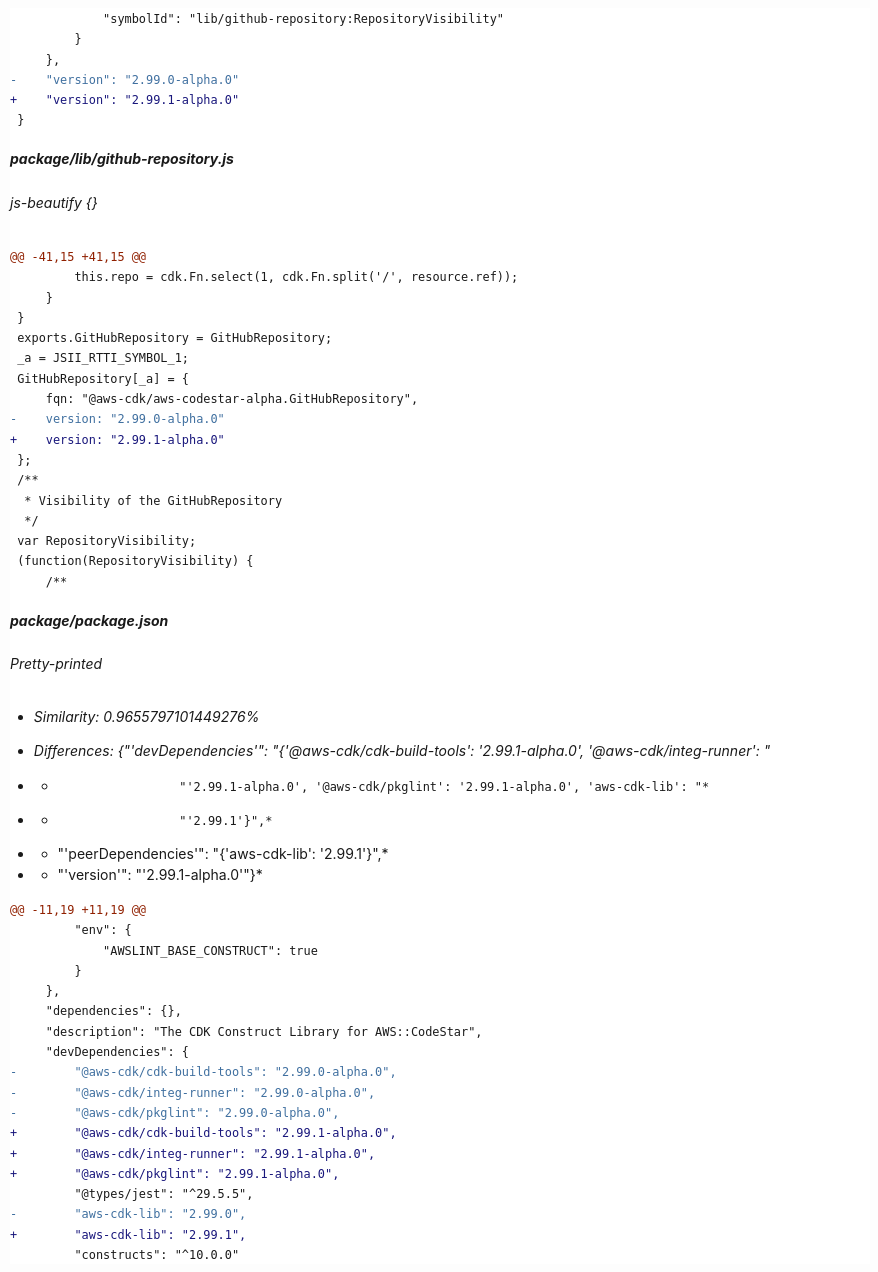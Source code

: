 ```diff
             "symbolId": "lib/github-repository:RepositoryVisibility"
         }
     },
-    "version": "2.99.0-alpha.0"
+    "version": "2.99.1-alpha.0"
 }
```

##### package/lib/github-repository.js

###### js-beautify {}

```diff
@@ -41,15 +41,15 @@
         this.repo = cdk.Fn.select(1, cdk.Fn.split('/', resource.ref));
     }
 }
 exports.GitHubRepository = GitHubRepository;
 _a = JSII_RTTI_SYMBOL_1;
 GitHubRepository[_a] = {
     fqn: "@aws-cdk/aws-codestar-alpha.GitHubRepository",
-    version: "2.99.0-alpha.0"
+    version: "2.99.1-alpha.0"
 };
 /**
  * Visibility of the GitHubRepository
  */
 var RepositoryVisibility;
 (function(RepositoryVisibility) {
     /**
```

##### package/package.json

###### Pretty-printed

 * *Similarity: 0.9655797101449276%*

 * *Differences: {"'devDependencies'": "{'@aws-cdk/cdk-build-tools': '2.99.1-alpha.0', '@aws-cdk/integ-runner': "*

 * *                      "'2.99.1-alpha.0', '@aws-cdk/pkglint': '2.99.1-alpha.0', 'aws-cdk-lib': "*

 * *                      "'2.99.1'}",*

 * * "'peerDependencies'": "{'aws-cdk-lib': '2.99.1'}",*

 * * "'version'": "'2.99.1-alpha.0'"}*

```diff
@@ -11,19 +11,19 @@
         "env": {
             "AWSLINT_BASE_CONSTRUCT": true
         }
     },
     "dependencies": {},
     "description": "The CDK Construct Library for AWS::CodeStar",
     "devDependencies": {
-        "@aws-cdk/cdk-build-tools": "2.99.0-alpha.0",
-        "@aws-cdk/integ-runner": "2.99.0-alpha.0",
-        "@aws-cdk/pkglint": "2.99.0-alpha.0",
+        "@aws-cdk/cdk-build-tools": "2.99.1-alpha.0",
+        "@aws-cdk/integ-runner": "2.99.1-alpha.0",
+        "@aws-cdk/pkglint": "2.99.1-alpha.0",
         "@types/jest": "^29.5.5",
-        "aws-cdk-lib": "2.99.0",
+        "aws-cdk-lib": "2.99.1",
         "constructs": "^10.0.0"
```